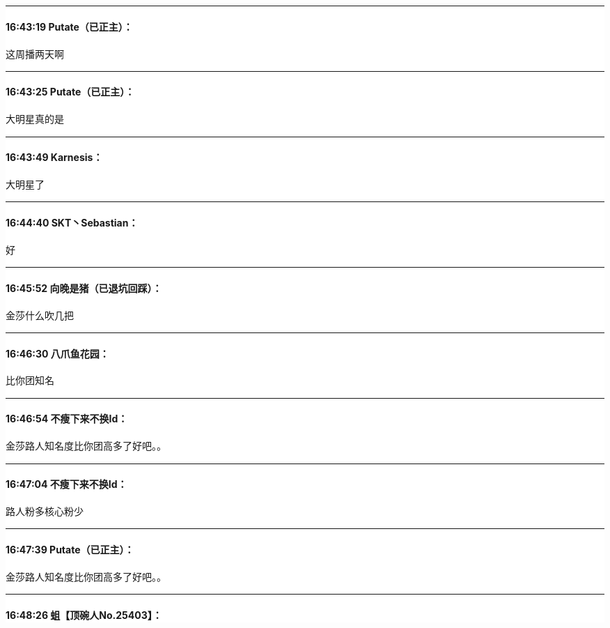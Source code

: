 *****

#### 16:43:19  Putate（已正主）：

这周播两天啊

*****

#### 16:43:25  Putate（已正主）：

大明星真的是

*****

#### 16:43:49  Karnesis：

大明星了

*****

#### 16:44:40  SKT丶Sebastian：

好

*****

#### 16:45:52  向晚是猪（已退坑回踩）：

金莎什么吹几把

*****

#### 16:46:30  八爪鱼花园：

比你团知名

*****

#### 16:46:54  不瘦下来不换Id：

金莎路人知名度比你团高多了好吧。。

*****

#### 16:47:04  不瘦下来不换Id：

路人粉多核心粉少

*****

#### 16:47:39  Putate（已正主）：

金莎路人知名度比你团高多了好吧。。

*****

#### 16:48:26  蛆【顶碗人No.25403】：
